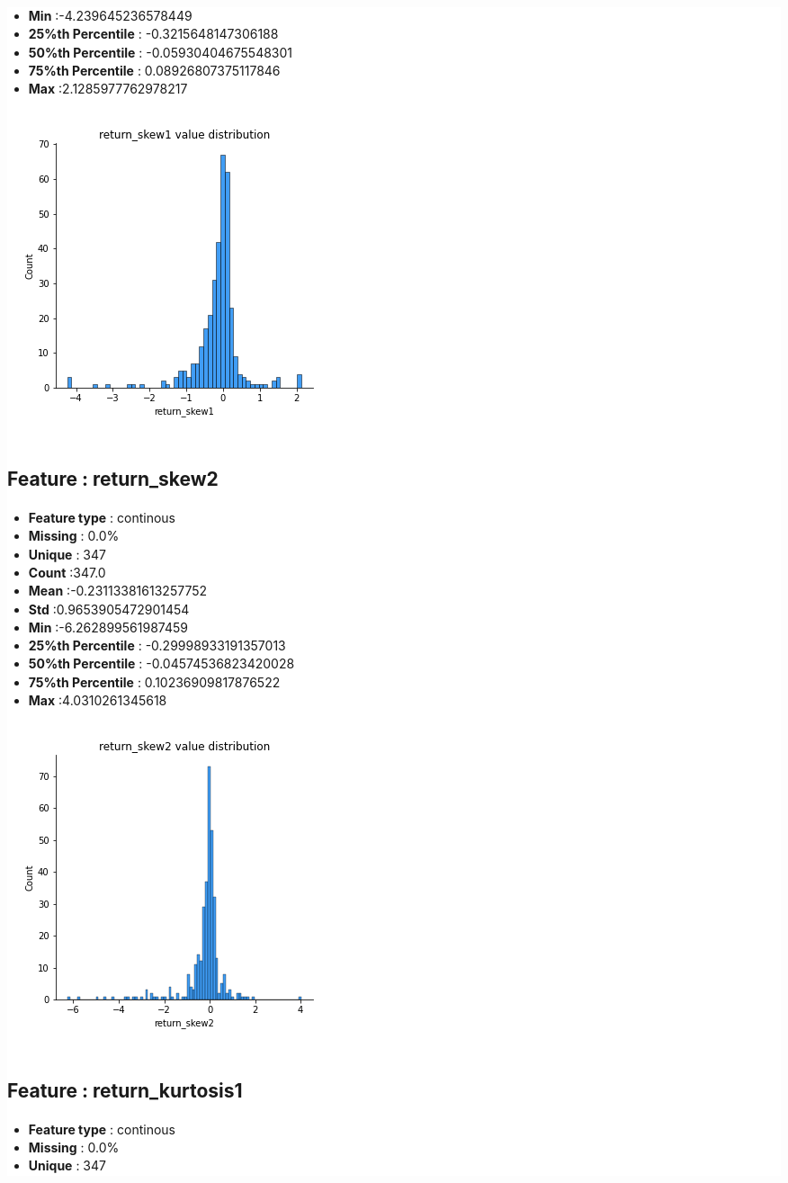 - **Min** :-4.239645236578449
- **25%th Percentile** : -0.3215648147306188
- **50%th Percentile** : -0.05930404675548301
- **75%th Percentile** : 0.08926807375117846
- **Max** :2.1285977762978217

![](return_skew1.png)
## Feature : return_skew2
- **Feature type** : continous
- **Missing** : 0.0%
- **Unique** : 347
- **Count** :347.0
- **Mean** :-0.23113381613257752
- **Std** :0.9653905472901454
- **Min** :-6.262899561987459
- **25%th Percentile** : -0.29998933191357013
- **50%th Percentile** : -0.04574536823420028
- **75%th Percentile** : 0.10236909817876522
- **Max** :4.0310261345618

![](return_skew2.png)
## Feature : return_kurtosis1
- **Feature type** : continous
- **Missing** : 0.0%
- **Unique** : 347